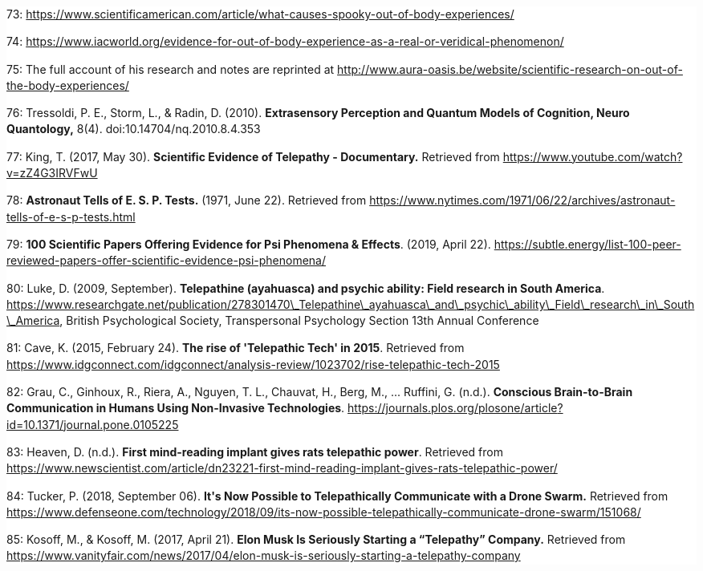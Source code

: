 <a name="ref_073">73</a>: <https://www.scientificamerican.com/article/what-causes-spooky-out-of-body-experiences/>

<a name="ref_074">74</a>: <https://www.iacworld.org/evidence-for-out-of-body-experience-as-a-real-or-veridical-phenomenon/>

<a name="ref_075">75</a>: The full account of his research and notes are reprinted at <http://www.aura-oasis.be/website/scientific-research-on-out-of-the-body-experiences/>

<a name="ref_076">76</a>: Tressoldi, P. E., Storm, L., & Radin, D. (2010). **Extrasensory Perception and Quantum Models of Cognition, Neuro Quantology,** 8(4). doi:10.14704/nq.2010.8.4.353

<a name="ref_077">77</a>: King, T. (2017, May 30). **Scientific Evidence of Telepathy - Documentary.** Retrieved from [<span class="underline">https://www.youtube.com/watch? v=zZ4G3IRVFwU</span>](https://www.youtube.com/watch?v=zZ4G3IRVFwU)

<a name="ref_078">78</a>: **Astronaut Tells of E. S. P. Tests.** (1971, June 22). Retrieved from [<span class="underline">https://www.nytimes.com/1971/06/22/archives/astronaut-tells-of-e-s-p-tests.html</span>](https://www.nytimes.com/1971/06/22/archives/astronaut-tells-of-e-s-p-tests.html)

<a name="ref_079">79</a>: **100 Scientific Papers Offering Evidence for Psi Phenomena & Effects**. (2019, April 22). [<span class="underline">https://subtle.energy/list-100-peer-reviewed-papers-offer-scientific-evidence-psi-phenomena/</span>](https://subtle.energy/list-100-peer-reviewed-papers-offer-scientific-evidence-psi-phenomena/)

<a name="ref_080">80</a>: Luke, D. (2009, September). **Telepathine (ayahuasca) and psychic ability: Field research in South America**. [<span class="underline">https://www.researchgate.net/publication/278301470\_Telepathine\_ayahuasca\_and\_psychic\_ability\_Field\_research\_in\_South\_America</span>](https://www.researchgate.net/publication/278301470_Telepathine_ayahuasca_and_psychic_ability_Field_research_in_South_America), British Psychological Society, Transpersonal Psychology Section 13th Annual Conference

<a name="ref_081">81</a>: Cave, K. (2015, February 24). **The rise of 'Telepathic Tech' in 2015**. Retrieved from [<span class="underline">https://www.idgconnect.com/idgconnect/analysis-review/1023702/rise-telepathic-tech-2015</span>](https://www.idgconnect.com/idgconnect/analysis-review/1023702/rise-telepathic-tech-2015)

<a name="ref_082">82</a>: Grau, C., Ginhoux, R., Riera, A., Nguyen, T. L., Chauvat, H., Berg, M., ... Ruffini, G. (n.d.). **Conscious Brain-to-Brain Communication in Humans Using Non-Invasive Technologies**. [<span class="underline">https://journals.plos.org/plosone/article? id=10.1371/journal.pone.0105225</span>](https://journals.plos.org/plosone/article?%20id=10.1371/journal.pone.0105225)

<a name="ref_083">83</a>: Heaven, D. (n.d.). **First mind-reading implant gives rats telepathic power**. Retrieved from [<span class="underline">https://www.newscientist.com/article/dn23221-first-mind-reading-implant-gives-rats-telepathic-power/</span>](https://www.newscientist.com/article/dn23221-first-mind-reading-implant-gives-rats-telepathic-power/)

<a name="ref_084">84</a>: Tucker, P. (2018, September 06). **It's Now Possible to Telepathically Communicate with a Drone Swarm.** Retrieved from [<span class="underline">https://www.defenseone.com/technology/2018/09/its-now-possible-telepathically-communicate-drone-swarm/151068/</span>](https://www.defenseone.com/technology/2018/09/its-now-possible-telepathically-communicate-drone-swarm/151068/)

<a name="ref_085">85</a>: Kosoff, M., & Kosoff, M. (2017, April 21). **Elon Musk Is Seriously Starting a “Telepathy” Company.** Retrieved from [<span class="underline">https://www.vanityfair.com/news/2017/04/elon-musk-is-seriously-starting-a-telepathy-company</span>](https://www.vanityfair.com/news/2017/04/elon-musk-is-seriously-starting-a-telepathy-company)
